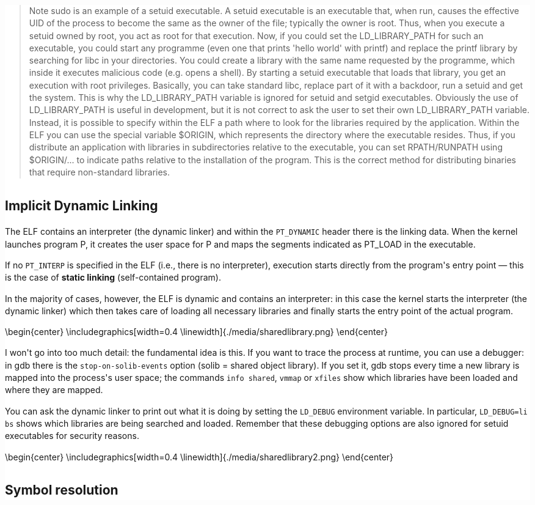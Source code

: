 > Note
sudo is an example of a setuid executable. A setuid executable is an executable that, when run, causes the effective UID of the process to become the same as the owner of the file; typically the owner is root. Thus, when you execute a setuid owned by root, you act as root for that execution.
Now, if you could set the LD_LIBRARY_PATH for such an executable, you could start any programme (even one that prints 'hello world' with printf) and replace the printf library by searching for libc in your directories. You could create a library with the same name requested by the programme, which inside it executes malicious code (e.g. opens a shell). By starting a setuid executable that loads that library, you get an execution with root privileges. Basically, you can take standard libc, replace part of it with a backdoor, run a setuid and get the system.
This is why the LD_LIBRARY_PATH variable is ignored for setuid and setgid executables.
Obviously the use of LD_LIBRARY_PATH is useful in development, but it is not correct to ask the user to set their own LD_LIBRARY_PATH variable. Instead, it is possible to specify within the ELF a path where to look for the libraries required by the application.
Within the ELF you can use the special variable $ORIGIN, which represents the directory where the executable resides. Thus, if you distribute an application with libraries in subdirectories relative to the executable, you can set RPATH/RUNPATH using $ORIGIN/... to indicate paths relative to the installation of the program. This is the correct method for distributing binaries that require non-standard libraries.


## Implicit Dynamic Linking

The ELF contains an interpreter (the dynamic linker) and within the `PT_DYNAMIC` header there is the linking data. When the kernel launches program P, it creates the user space for P and maps the segments indicated as PT_LOAD in the executable.

If no `PT_INTERP` is specified in the ELF (i.e., there is no interpreter), execution starts directly from the program's entry point — this is the case of **static linking** (self-contained program).

In the majority of cases, however, the ELF is dynamic and contains an interpreter: in this case the kernel starts the interpreter (the dynamic linker) which then takes care of loading all necessary libraries and finally starts the entry point of the actual program.


\begin{center}
\includegraphics[width=0.4 \linewidth]{./media/sharedlibrary.png}
\end{center}

I won't go into too much detail: the fundamental idea is this. If you want to trace the process at runtime, you can use a debugger: in gdb there is the `stop-on-solib-events` option (solib = shared object library). If you set it, gdb stops every time a new library is mapped into the process's user space; the commands `info shared`, `vmmap` or `xfiles` show which libraries have been loaded and where they are mapped.

You can ask the dynamic linker to print out what it is doing by setting the `LD_DEBUG` environment variable. In particular, `LD_DEBUG=libs` shows which libraries are being searched and loaded.
Remember that these debugging options are also ignored for setuid executables for security reasons.

\begin{center}
\includegraphics[width=0.4 \linewidth]{./media/sharedlibrary2.png}
\end{center}

## Symbol resolution

